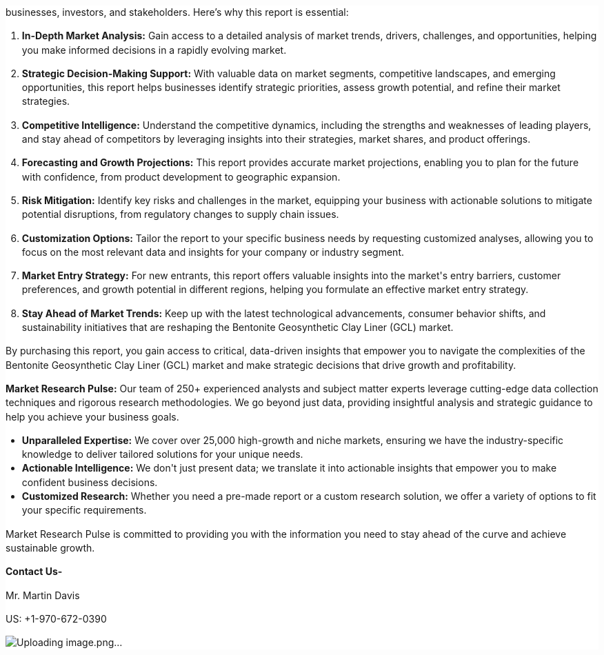 businesses, investors, and stakeholders. Here&rsquo;s why this report is essential:</p><ol><li><p><strong>In-Depth Market Analysis:</strong> Gain access to a detailed analysis of market trends, drivers, challenges, and opportunities, helping you make informed decisions in a rapidly evolving market.</p></li><li><p><strong>Strategic Decision-Making Support:</strong> With valuable data on market segments, competitive landscapes, and emerging opportunities, this report helps businesses identify strategic priorities, assess growth potential, and refine their market strategies.</p></li><li><p><strong>Competitive Intelligence:</strong> Understand the competitive dynamics, including the strengths and weaknesses of leading players, and stay ahead of competitors by leveraging insights into their strategies, market shares, and product offerings.</p></li><li><p><strong>Forecasting and Growth Projections:</strong> This report provides accurate market projections, enabling you to plan for the future with confidence, from product development to geographic expansion.</p></li><li><p><strong>Risk Mitigation:</strong> Identify key risks and challenges in the market, equipping your business with actionable solutions to mitigate potential disruptions, from regulatory changes to supply chain issues.</p></li><li><p><strong>Customization Options:</strong> Tailor the report to your specific business needs by requesting customized analyses, allowing you to focus on the most relevant data and insights for your company or industry segment.</p></li><li><p><strong>Market Entry Strategy:</strong> For new entrants, this report offers valuable insights into the market's entry barriers, customer preferences, and growth potential in different regions, helping you formulate an effective market entry strategy.</p></li><li><p><strong>Stay Ahead of Market Trends:</strong> Keep up with the latest technological advancements, consumer behavior shifts, and sustainability initiatives that are reshaping the Bentonite Geosynthetic Clay Liner (GCL) market.</p></li></ol><p>By purchasing this report, you gain access to critical, data-driven insights that empower you to navigate the complexities of the Bentonite Geosynthetic Clay Liner (GCL) market and make strategic decisions that drive growth and profitability.</p><p><strong>Market Research Pulse:</strong>&nbsp;Our team of 250+ experienced analysts and subject matter experts leverage cutting-edge data collection techniques and rigorous research methodologies. We go beyond just data, providing insightful analysis and strategic guidance to help you achieve your business goals.</p><ul><li><strong>Unparalleled Expertise:</strong>&nbsp;We cover over 25,000 high-growth and niche markets, ensuring we have the industry-specific knowledge to deliver tailored solutions for your unique needs.</li><li><strong>Actionable Intelligence:</strong>&nbsp;We don't just present data; we translate it into actionable insights that empower you to make confident business decisions.</li><li><strong>Customized Research:</strong>&nbsp;Whether you need a pre-made report or a custom research solution, we offer a variety of options to fit your specific requirements.</li></ul><p>Market Research Pulse is committed to providing you with the information you need to stay ahead of the curve and achieve sustainable growth.</p><p><strong>Contact Us-</strong></p><p>Mr. Martin Davis</p><p>US: +1-970-672-0390</p>
![Uploading image.png…]()
